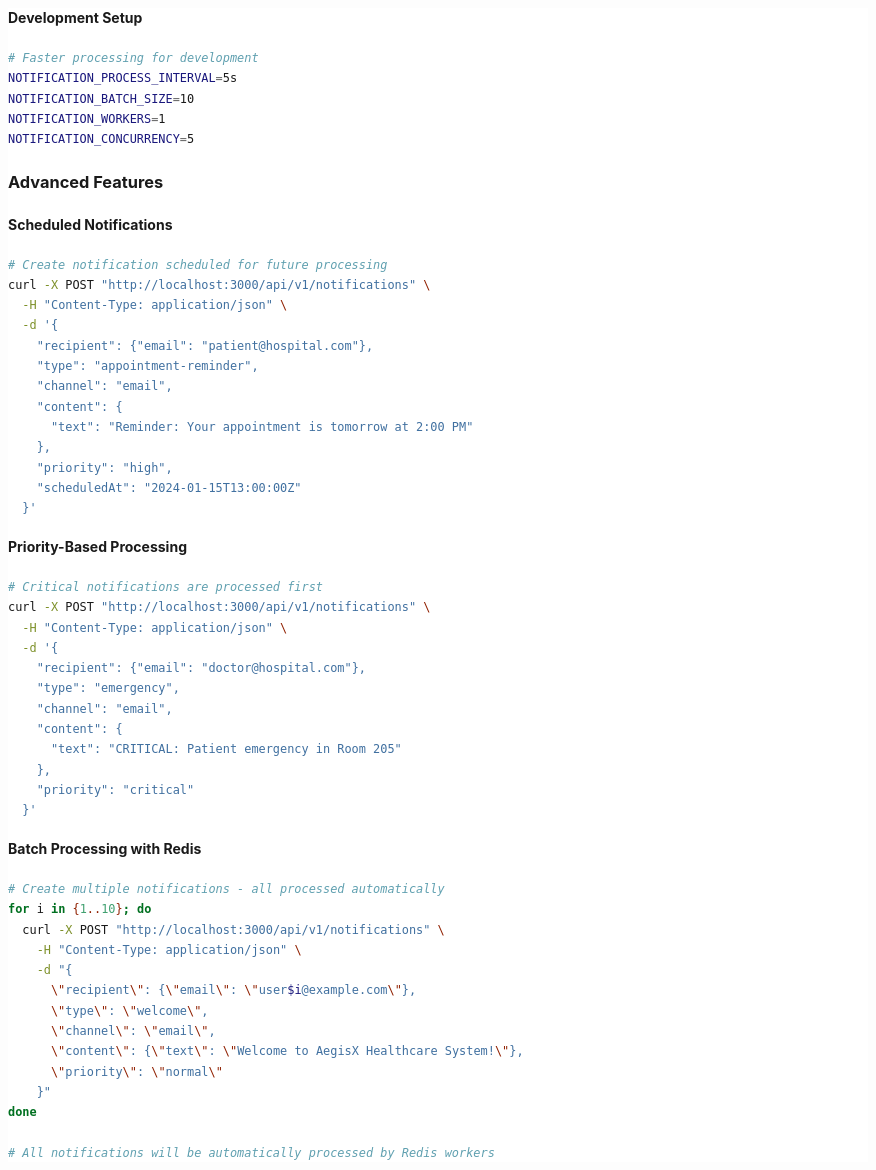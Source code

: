 #### **Development Setup**
```bash
# Faster processing for development
NOTIFICATION_PROCESS_INTERVAL=5s
NOTIFICATION_BATCH_SIZE=10
NOTIFICATION_WORKERS=1
NOTIFICATION_CONCURRENCY=5
```

### **Advanced Features**

#### **Scheduled Notifications**
```bash
# Create notification scheduled for future processing
curl -X POST "http://localhost:3000/api/v1/notifications" \
  -H "Content-Type: application/json" \
  -d '{
    "recipient": {"email": "patient@hospital.com"},
    "type": "appointment-reminder",
    "channel": "email",
    "content": {
      "text": "Reminder: Your appointment is tomorrow at 2:00 PM"
    },
    "priority": "high",
    "scheduledAt": "2024-01-15T13:00:00Z"
  }'
```

#### **Priority-Based Processing**
```bash
# Critical notifications are processed first
curl -X POST "http://localhost:3000/api/v1/notifications" \
  -H "Content-Type: application/json" \
  -d '{
    "recipient": {"email": "doctor@hospital.com"},
    "type": "emergency",
    "channel": "email",
    "content": {
      "text": "CRITICAL: Patient emergency in Room 205"
    },
    "priority": "critical"
  }'
```

#### **Batch Processing with Redis**
```bash
# Create multiple notifications - all processed automatically
for i in {1..10}; do
  curl -X POST "http://localhost:3000/api/v1/notifications" \
    -H "Content-Type: application/json" \
    -d "{
      \"recipient\": {\"email\": \"user$i@example.com\"},
      \"type\": \"welcome\",
      \"channel\": \"email\",
      \"content\": {\"text\": \"Welcome to AegisX Healthcare System!\"},
      \"priority\": \"normal\"
    }"
done

# All notifications will be automatically processed by Redis workers
```
